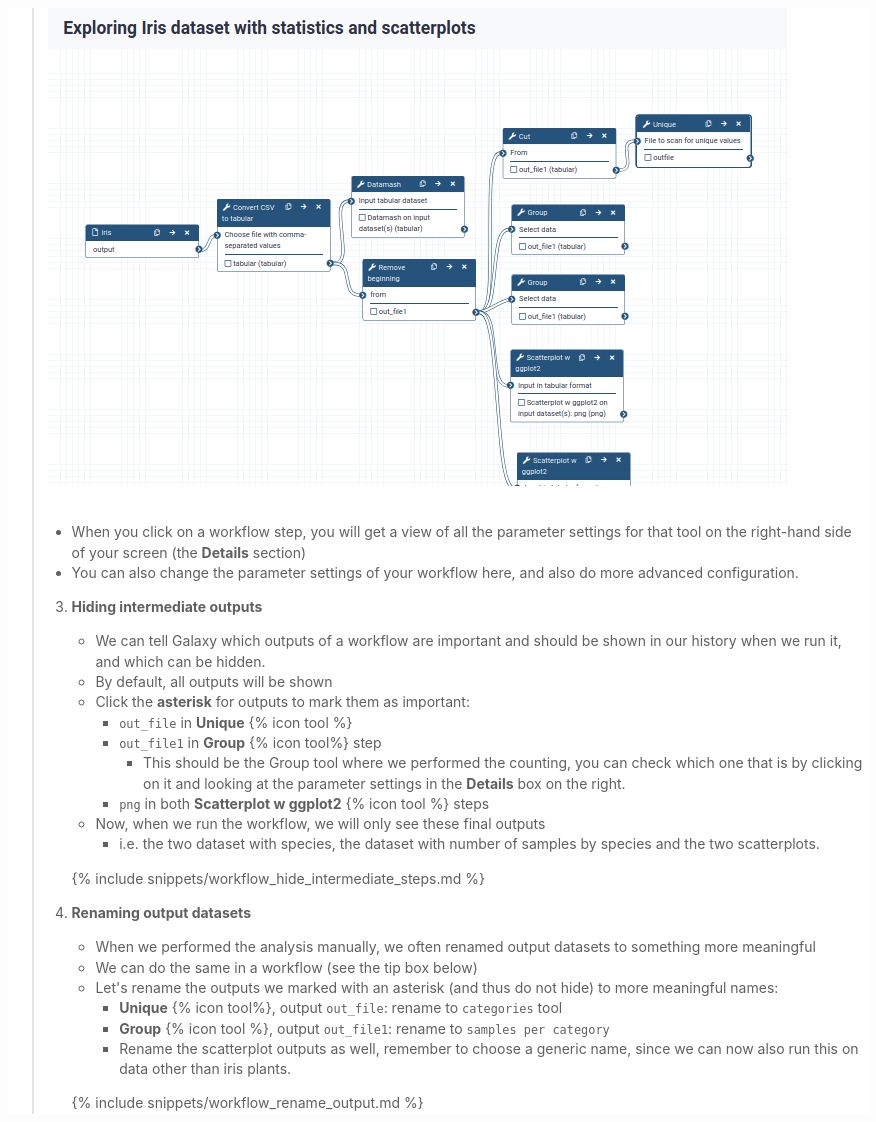 >    ![Workflow editor](../../images/101_foreveryone_workflow_editor.png)
>
>    - When you click on a workflow step, you will get a view of all the parameter settings for that tool on the right-hand side of your screen (the **Details** section)
>    - You can also change the parameter settings of your workflow here, and also do more advanced configuration.
>
> 3. **Hiding intermediate outputs**
>    - We can tell Galaxy which outputs of a workflow are important and should be shown in our history when we run it, and which can be hidden.
>    - By default, all outputs will be shown
>    - Click the **asterisk** for outputs to mark them as important:
>        - `out_file` in  **Unique** {% icon tool %}
>        - `out_file1` in **Group** {% icon tool%} step
>            - This should be the Group tool where we performed the counting, you can check which one that is by clicking on it and looking at the parameter settings in the **Details** box on the right.
>        - `png` in both **Scatterplot w ggplot2** {% icon tool %} steps
>    - Now, when we run the workflow, we will only see these final outputs
>        - i.e. the two dataset with species, the dataset with number of samples by species and the two scatterplots.
>
>    {% include snippets/workflow_hide_intermediate_steps.md %}
>
> 4. **Renaming output datasets**
>    - When we performed the analysis manually, we often renamed output datasets to something more meaningful
>    - We can do the same in a workflow (see the tip box below)
>    - Let's rename the outputs we marked with an asterisk (and thus do not hide) to more meaningful names:
>        - **Unique** {% icon tool%}, output `out_file`: rename to `categories` tool
>        - **Group** {% icon tool %}, output `out_file1`: rename to `samples per category`
>        - Rename the scatterplot outputs as well, remember to choose a generic name, since we can now also run this on data other than iris plants.
>
>    {% include snippets/workflow_rename_output.md %}
>